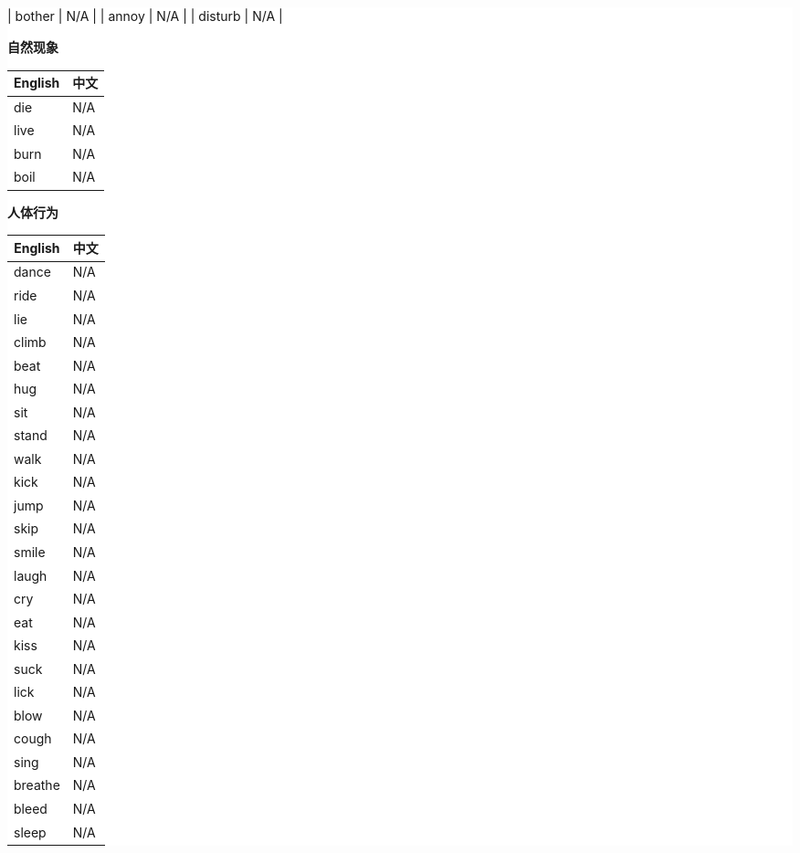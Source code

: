 | bother | N/A |
| annoy | N/A |
| disturb | N/A |

**自然现象**

| English | 中文 |
| --- | --- |
| die | N/A |
| live | N/A |
| burn | N/A |
| boil | N/A |

**人体行为**

| English | 中文 |
| --- | --- |
| dance | N/A |
| ride | N/A |
| lie | N/A |
| climb | N/A |
| beat | N/A |
| hug | N/A |
| sit | N/A |
| stand | N/A |
| walk | N/A |
| kick | N/A |
| jump | N/A |
| skip | N/A |
| smile | N/A |
| laugh | N/A |
| cry | N/A |
| eat | N/A |
| kiss | N/A |
| suck | N/A |
| lick | N/A |
| blow | N/A |
| cough | N/A |
| sing | N/A |
| breathe | N/A |
| bleed | N/A |
| sleep | N/A |